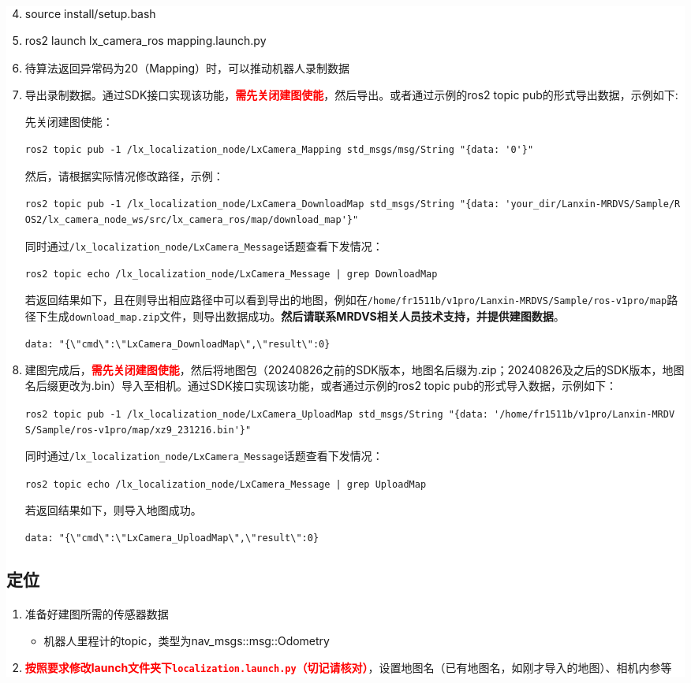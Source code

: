 4. source install/setup.bash

5. ros2 launch lx_camera_ros mapping.launch.py

6. 待算法返回异常码为20（Mapping）时，可以推动机器人录制数据

6. 导出录制数据。通过SDK接口实现该功能，<font color=red>**需先关闭建图使能**</font>，然后导出。或者通过示例的ros2 topic pub的形式导出数据，示例如下:

   先关闭建图使能：

   ```
   ros2 topic pub -1 /lx_localization_node/LxCamera_Mapping std_msgs/msg/String "{data: '0'}"
   ```

   然后，请根据实际情况修改路径，示例：

   ```
   ros2 topic pub -1 /lx_localization_node/LxCamera_DownloadMap std_msgs/String "{data: 'your_dir/Lanxin-MRDVS/Sample/ROS2/lx_camera_node_ws/src/lx_camera_ros/map/download_map'}"
   ```

   同时通过`/lx_localization_node/LxCamera_Message`话题查看下发情况：

   ```
   ros2 topic echo /lx_localization_node/LxCamera_Message | grep DownloadMap
   ```

   若返回结果如下，且在则导出相应路径中可以看到导出的地图，例如在`/home/fr1511b/v1pro/Lanxin-MRDVS/Sample/ros-v1pro/map`路径下生成`download_map.zip`文件，则导出数据成功。**然后请联系MRDVS相关人员技术支持，并提供建图数据**。

   ```
   data: "{\"cmd\":\"LxCamera_DownloadMap\",\"result\":0}
   ```

8. 建图完成后，<font color=red>**需先关闭建图使能**</font>，然后将地图包（20240826之前的SDK版本，地图名后缀为.zip；20240826及之后的SDK版本，地图名后缀更改为.bin）导入至相机。通过SDK接口实现该功能，或者通过示例的ros2 topic pub的形式导入数据，示例如下：

   ```
   ros2 topic pub -1 /lx_localization_node/LxCamera_UploadMap std_msgs/String "{data: '/home/fr1511b/v1pro/Lanxin-MRDVS/Sample/ros-v1pro/map/xz9_231216.bin'}"
   ```

   同时通过`/lx_localization_node/LxCamera_Message`话题查看下发情况：

   ```
   ros2 topic echo /lx_localization_node/LxCamera_Message | grep UploadMap
   ```

   若返回结果如下，则导入地图成功。

   ```
   data: "{\"cmd\":\"LxCamera_UploadMap\",\"result\":0}
   ```

## 定位

1. 准备好建图所需的传感器数据

   - 机器人里程计的topic，类型为nav_msgs::msg::Odometry

2. <font color=red>**按照要求修改launch文件夹下`localization.launch.py`（切记请核对）**</font>，设置地图名（已有地图名，如刚才导入的地图）、相机内参等
